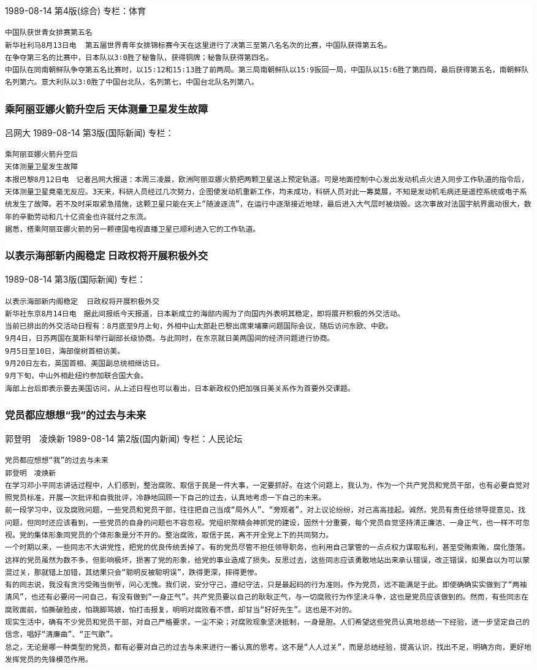 1989-08-14
第4版(综合)
专栏：体育

    中国队获世青女排赛第五名
    新华社利马8月13日电  第五届世界青年女排锦标赛今天在这里进行了决第三至第八名名次的比赛，中国队获得第五名。
    在争夺第三名的比赛中，日本队以3∶0胜了秘鲁队，获得铜牌；秘鲁队获得第四名。
    中国队在同南朝鲜队争夺第五名比赛时，以15∶12和15∶13胜了前两局。第三局南朝鲜队以15∶9扳回一局，中国队以15∶6胜了第四局，最后获得第五名，南朝鲜队名列第六。意大利队以3∶0胜了中国台北队，名列第七，中国台北队名列第八。


### 乘阿丽亚娜火箭升空后  天体测量卫星发生故障
吕网大
1989-08-14
第3版(国际新闻)
专栏：

    乘阿丽亚娜火箭升空后
    天体测量卫星发生故障
    本报巴黎8月12日电　记者吕网大报道：本周三凌晨，欧洲阿丽亚娜火箭把两颗卫星送上预定轨道。可是地面控制中心发出发动机点火进入同步工作轨道的指令后，天体测量卫星竟毫无反应。3天来，科研人员经过几次努力，企图使发动机重新工作，均未成功，科研人员对此一筹莫展，不知是发动机毛病还是遥控系统或电子系统发生了故障。若不及时采取紧急措施，这颗卫星只能在天上“随波逐流”，在运行中逐渐接近地球，最后进入大气层时被烧毁。这次事故对法国宇航界震动很大，数年的辛勤劳动和几十亿资金也许就付之东流。
    据悉，搭乘阿丽亚娜火箭的另一颗德国电视直播卫星已顺利进入它的工作轨道。


### 以表示海部新内阁稳定  日政权将开展积极外交

1989-08-14
第3版(国际新闻)
专栏：

    以表示海部新内阁稳定  日政权将开展积极外交
    新华社东京8月14日电　据此间报纸今天报道，日本新成立的海部内阁为了向国内外表明其稳定，即将展开积极的外交活动。
    当前已排出的外交活动日程有：8月底至9月上旬，外相中山太郎赴巴黎出席柬埔寨问题国际会议，随后访问东欧、中欧。
    9月4日，日苏两国在莫斯科举行副部长级协商。与此同时，在东京就日美两国间的经济问题进行协商。
    9月5日至10日，海部俊树首相访美。
    9月20日左右，英国首相、美国副总统相继访日。
    9月下旬，中山外相赴纽约参加联合国大会。
    海部上台后即表示要去美国访问，从上述日程也可以看出，日本新政权仍把加强日美关系作为首要外交课题。


### 党员都应想想“我”的过去与未来
郭登明　凌焕新
1989-08-14
第2版(国内新闻)
专栏：人民论坛

    党员都应想想“我”的过去与未来
    郭登明　凌焕新
    在学习邓小平同志讲话过程中，人们感到，整治腐败、取信于民是一件大事，一定要抓好。在这个问题上，我认为，作为一个共产党员和党员干部，也有必要自觉对照党员标准，开展一次批评和自我批评，冷静地回顾一下自己的过去，认真地考虑一下自己的未来。
    前一段学习中，议及腐败问题，一些党员和党员干部，往往把自己当成“局外人”、“旁观者”，对上议论纷纷，对己高高挂起。诚然，党员有责任给领导提意见，找问题，但同时还应该看到，一些党员的自身的问题也不容忽视。党组织聚精会神抓党的建设，固然十分重要，每个党员自觉坚持清正廉洁、一身正气，也一样不可忽视。党的集体形象同党员的个体形象是分不开的。整治腐败，取信于民，离不开全党上下的共同努力。
    一个时期以来，一些同志不大讲党性，把党的优良传统丢掉了。有的党员尽管不担任领导职务，也利用自己掌管的一点点权力谋取私利，甚至受贿索贿，腐化堕落。这样的党员虽然为数不多，但影响极坏，损害了党的形象，给党的事业造成了损失。反思过去，这些同志应该勇敢地站出来承认错误，改正错误，如果自以为可以蒙混过关，那就错上加错，其结果只会“聪明反被聪明误”，跌得更深，摔得更惨。
    有的同志说，我没有贪污受贿当倒爷，问心无愧。我们说，安分守己，遵纪守法，只是最起码的行为准则。作为党员，远不能满足于此。即使确确实实做到了“两袖清风”，也还有必要问一问自己，有没有做到“一身正气”。共产党员要以自己的耿耿正气，与一切腐败行为作坚决斗争，这也是党员应该做到的。然而，有些同志在腐败面前，怕撕破脸皮，怕跳脚骂娘，怕打击报复，明明对腐败看不惯，却甘当“好好先生”。这也是不对的。
    现实生活中，确有不少党员和党员干部，对自己严格要求，一尘不染；对腐败现象坚决抵制，一身是胆。人们希望这些党员认真地总结一下经验，进一步坚定自己的信念，唱好“清廉曲”、“正气歌”。
    总之，无论是哪一种类型的党员，都有必要对自己的过去与未来进行一番认真的思考。这不是“人人过关”，而是总结经验，提高认识，找出不足，明确方向，更好地发挥党员的先锋模范作用。
